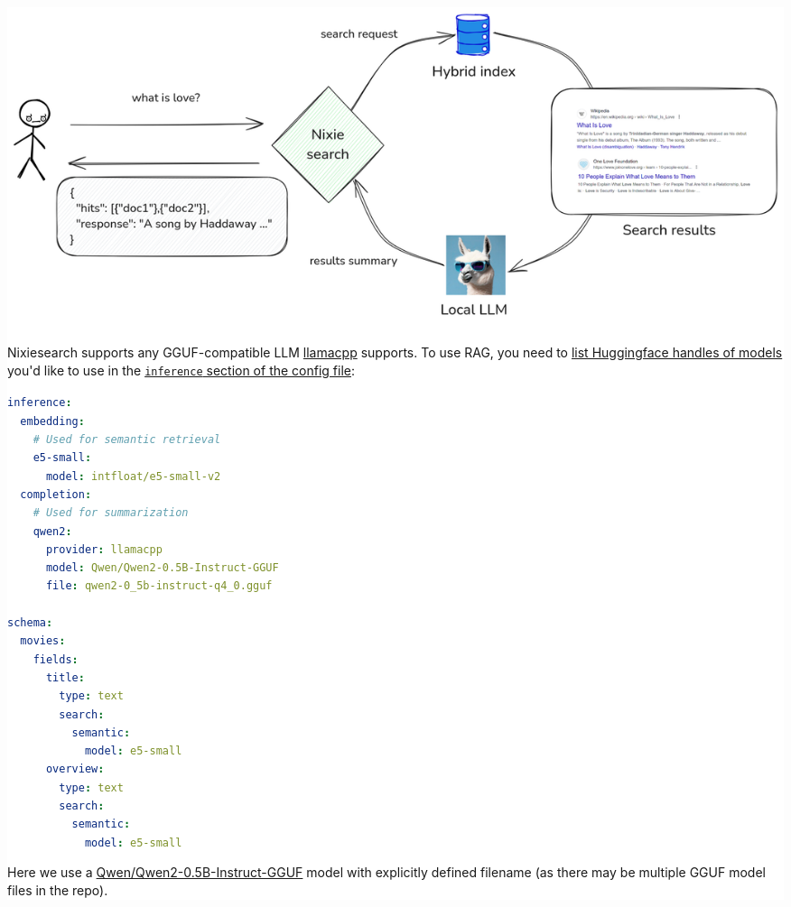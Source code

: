 ![RAG](../../img/rag.png)

Nixiesearch supports any GGUF-compatible LLM [llamacpp](https://github.com/ggerganov/llama.cpp) supports. To use RAG, you need to [list Huggingface handles of models](rag.md) you'd like to use in the [`inference` section of the config file](../../reference/config.md#ml-inference):

```yaml
inference:
  embedding:
    # Used for semantic retrieval
    e5-small:
      model: intfloat/e5-small-v2
  completion:
    # Used for summarization
    qwen2:
      provider: llamacpp
      model: Qwen/Qwen2-0.5B-Instruct-GGUF
      file: qwen2-0_5b-instruct-q4_0.gguf

schema:
  movies:
    fields:
      title:
        type: text
        search: 
          semantic:
            model: e5-small
      overview:
        type: text
        search: 
          semantic:
            model: e5-small
```

Here we use a [Qwen/Qwen2-0.5B-Instruct-GGUF](https://huggingface.co/Qwen/Qwen2-0.5B-Instruct-GGUF) model with explicitly defined filename (as there may be multiple GGUF model files in the repo).
